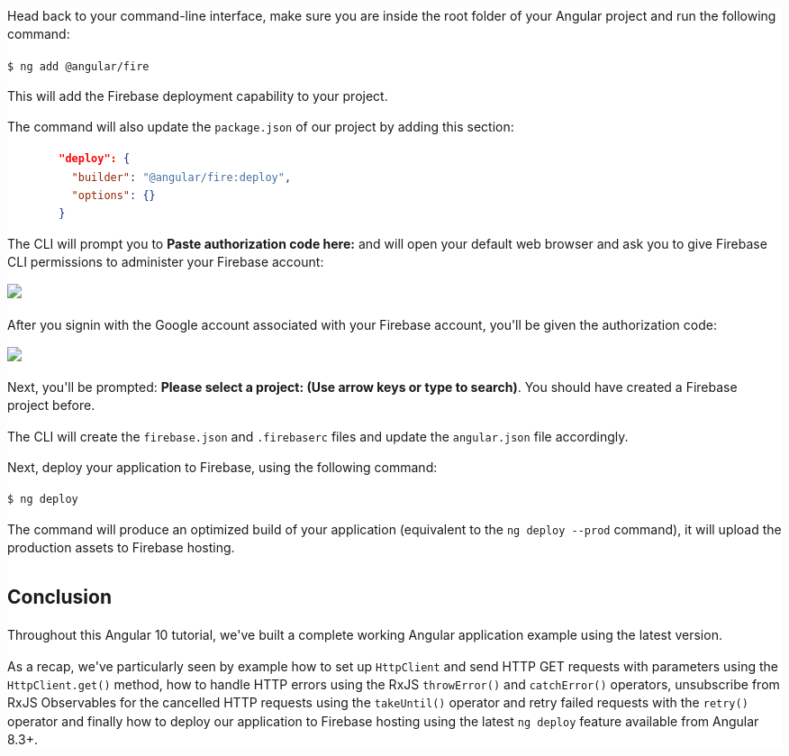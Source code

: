 Head back to your command-line interface, make sure you are inside the root folder of your Angular project and run the following command: 

```bash
$ ng add @angular/fire
```

This will add the Firebase deployment capability to your project.

The command will also update the `package.json` of our project by adding this section:

```json
        "deploy": {
          "builder": "@angular/fire:deploy",
          "options": {}
        }
```

The CLI will prompt you to **Paste authorization code here:** and will open your default web browser and ask you to give Firebase CLI permissions to administer your Firebase account:

![](https://www.diigo.com/file/image/rscqpoqzoceqeredbzdspcrcra/Angular+8+Deploy+To+Firebase.jpg?k=8ef75889c953e29aa719225581f11738)

After you signin with the Google account associated with your Firebase account, you'll be given the authorization code:

![](https://www.diigo.com/file/image/rscqpoqzoceqerecrzdspcrcqs/Angular+8+Deploy+To+Firebase.jpg?k=87a2aeaf4e473ba024eba6909794346a)



Next, you'll be prompted: **Please select a project: (Use arrow keys or type to search)**. You should have created a Firebase project before.

The CLI will create the `firebase.json` and `.firebaserc` files and update the `angular.json` file accordingly.

Next, deploy your application to Firebase, using the following command:

```bash
$ ng deploy
```


The command will produce an optimized build of your application (equivalent to the `ng deploy --prod` command), it will upload the production assets to Firebase hosting.

## Conclusion

Throughout this Angular 10 tutorial, we've built a complete working Angular application example using the latest version.

As a recap, we've particularly seen by example how to set up `HttpClient` and send HTTP GET requests with parameters using the `HttpClient.get()` method, how to handle HTTP errors using the RxJS `throwError()` and `catchError()` operators, unsubscribe from RxJS Observables for the cancelled HTTP requests using the `takeUntil()` operator and retry failed requests with the `retry()` operator and finally how to deploy our application to Firebase hosting using the latest `ng deploy` feature available from Angular 8.3+.

